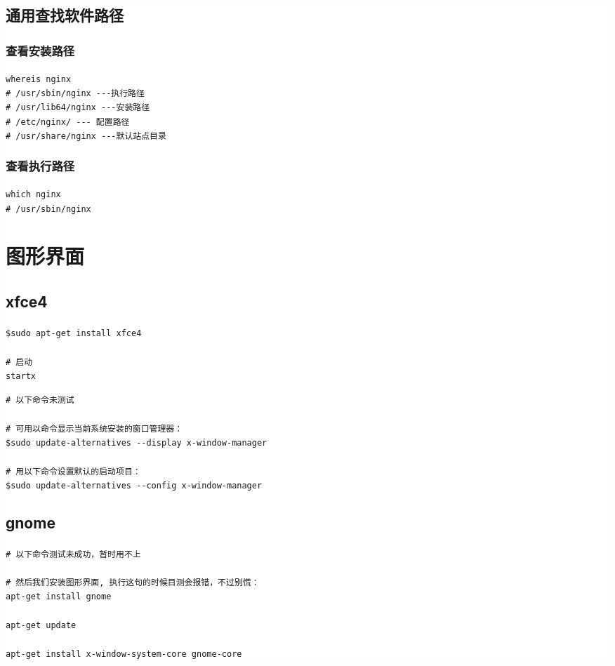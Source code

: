 



## 通用查找软件路径

### 查看安装路径

```shell
whereis nginx
# /usr/sbin/nginx ---执行路径
# /usr/lib64/nginx ---安装路径
# /etc/nginx/ --- 配置路径
# /usr/share/nginx ---默认站点目录
```



### 查看执行路径

```shell
which nginx
# /usr/sbin/nginx
```



# 图形界面

## xfce4

```shell
$sudo apt-get install xfce4

# 启动
startx
```

```shell
# 以下命令未测试

# 可用以命令显示当前系统安装的窗口管理器：
$sudo update-alternatives --display x-window-manager

# 用以下命令设置默认的启动项目：
$sudo update-alternatives --config x-window-manager
```



## gnome

```shell
# 以下命令测试未成功，暂时用不上

# 然后我们安装图形界面, 执行这句的时候目测会报错，不过别慌：
apt-get install gnome

apt-get update

apt-get install x-window-system-core gnome-core
```
